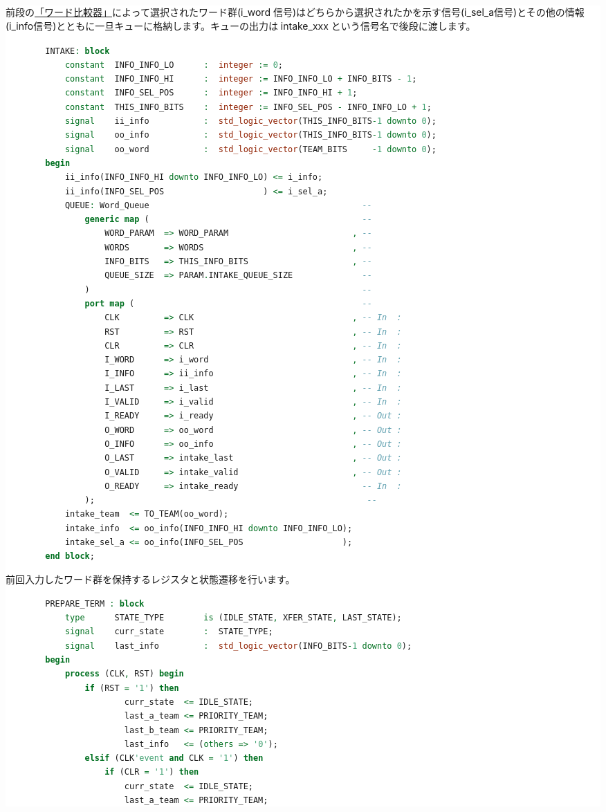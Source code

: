 
前段の[「ワード比較器」]によって選択されたワード群(i_word 信号)はどちらから選択されたかを示す信号(i_sel_a信号)とその他の情報(i_info信号)とともに一旦キューに格納します。キューの出力は intake_xxx という信号名で後段に渡します。


```VHDL:src/main/vhdl/core/merge_sorter_node.vhd
        INTAKE: block
            constant  INFO_INFO_LO      :  integer := 0;
            constant  INFO_INFO_HI      :  integer := INFO_INFO_LO + INFO_BITS - 1;
            constant  INFO_SEL_POS      :  integer := INFO_INFO_HI + 1;
            constant  THIS_INFO_BITS    :  integer := INFO_SEL_POS - INFO_INFO_LO + 1;
            signal    ii_info           :  std_logic_vector(THIS_INFO_BITS-1 downto 0);
            signal    oo_info           :  std_logic_vector(THIS_INFO_BITS-1 downto 0);
            signal    oo_word           :  std_logic_vector(TEAM_BITS     -1 downto 0);
        begin
            ii_info(INFO_INFO_HI downto INFO_INFO_LO) <= i_info;
            ii_info(INFO_SEL_POS                    ) <= i_sel_a;
            QUEUE: Word_Queue                                           -- 
                generic map (                                           -- 
                    WORD_PARAM  => WORD_PARAM                         , -- 
                    WORDS       => WORDS                              , --
                    INFO_BITS   => THIS_INFO_BITS                     , -- 
                    QUEUE_SIZE  => PARAM.INTAKE_QUEUE_SIZE              -- 
                )                                                       -- 
                port map (                                              -- 
                    CLK         => CLK                                , -- In  :
                    RST         => RST                                , -- In  :
                    CLR         => CLR                                , -- In  :
                    I_WORD      => i_word                             , -- In  :
                    I_INFO      => ii_info                            , -- In  :
                    I_LAST      => i_last                             , -- In  :
                    I_VALID     => i_valid                            , -- In  :
                    I_READY     => i_ready                            , -- Out :
                    O_WORD      => oo_word                            , -- Out :
                    O_INFO      => oo_info                            , -- Out :
                    O_LAST      => intake_last                        , -- Out :
                    O_VALID     => intake_valid                       , -- Out :
                    O_READY     => intake_ready                         -- In  :
                );                                                       --
            intake_team  <= TO_TEAM(oo_word);
            intake_info  <= oo_info(INFO_INFO_HI downto INFO_INFO_LO);
            intake_sel_a <= oo_info(INFO_SEL_POS                    );
        end block;

```




前回入力したワード群を保持するレジスタと状態遷移を行います。


```VHDL:src/main/vhdl/core/merge_sorter_node.vhd
        PREPARE_TERM : block
            type      STATE_TYPE        is (IDLE_STATE, XFER_STATE, LAST_STATE);
            signal    curr_state        :  STATE_TYPE;
            signal    last_info         :  std_logic_vector(INFO_BITS-1 downto 0);
        begin
            process (CLK, RST) begin
                if (RST = '1') then
                        curr_state  <= IDLE_STATE;
                        last_a_team <= PRIORITY_TEAM;
                        last_b_team <= PRIORITY_TEAM;
                        last_info   <= (others => '0');
                elsif (CLK'event and CLK = '1') then
                    if (CLR = '1') then
                        curr_state  <= IDLE_STATE;
                        last_a_team <= PRIORITY_TEAM;
```

[「はじめに」]: ./01_introduction.md "「VHDL で書くマージソーター(はじめに)」"
[「ワードの定義」]: ./02_word_package.md "「VHDL で書くマージソーター(ワードの定義)」"
[「ワード比較器」]: ./03_word_compare.md "「VHDL で書くマージソーター(ワード比較器)」"
[「ソーティングネットワーク(コアパッケージ)」]: ./04_sorting_network.md "「VHDL で書くソーティングネットワーク(コアパッケージ)」"
[「ソーティングネットワーク(バイトニックマージソート)」]: ./05_bitonic_sorter.md "「VHDL で書くソーティングネットワーク(バイトニックマージソート)」"
[「ソーティングネットワーク(バッチャー奇偶マージソート)」]: ./06_oddeven_sorter.md "「VHDL で書くソーティングネットワーク(バッチャー奇偶マージソート)」"
[「シングルワード マージソート ノード」]: ./07_merge_sort_node_single.md "「VHDL で書くマージソーター(シングルワード マージソート ノード)」"
[「マルチワード マージソート ノード」]: ./08_merge_sort_node_multi.md "「VHDL で書くマージソーター(マルチワード マージソート ノード)」"
[「マージソート ツリー」]: ./09_merge_sort_tree.md "「VHDL で書くマージソーター(マージソート ツリー)」"
[「端数ワード処理」]: ./10_merge_sort_core_1.md "「VHDL で書くマージソーター(端数ワード処理)」"
[「ストリーム入力」]: ./11_merge_sort_core_2.md "「VHDL で書くマージソーター(ストリーム入力)」"
[「ストリームフィードバック」]: ./12_merge_sort_core_3.md "「VHDL で書くマージソーター(ストリームフィードバック)」"
[「ArgSort IP」]: ./13_argsort.md "「VHDL で書くマージソーター(ArgSort IP)」"
[「ArgSort-Ultra96」]: https://github.com/ikwzm/ArgSort-Ultra96/blob/1.2.1/doc/ja/argsort-ultra96.md "「VHDL で書くマージソーター(ArgSort-Ultra96)」"
[「ArgSort-Kv260」]: https://github.com/ikwzm/ArgSort-Kv260/blob/1.2.1/doc/ja/argsort-Kv260.md "「VHDL で書くマージソーター(ArgSort-Kv260)」"
[ACRi]: https://www.acri.c.titech.ac.jp/wp "アダプティブコンピューティング研究推進体(ACRi)"
[アダプティブコンピューティング研究推進体(ACRi)]: https://www.acri.c.titech.ac.jp/wp "アダプティブコンピューティング研究推進体(ACRi)"
[「FPGAを使って基本的なアルゴリズムのソーティングを劇的に高速化(1)」]: https://www.acri.c.titech.ac.jp/wordpress/archives/132 "「FPGAを使って基本的なアルゴリズムのソーティングを劇的に高速化(1)」"
[「FPGAを使って基本的なアルゴリズムのソーティングを劇的に高速化(2)」]: https://www.acri.c.titech.ac.jp/wordpress/archives/501 "「FPGAを使って基本的なアルゴリズムのソーティングを劇的に高速化(2)」"
[「FPGAを使って基本的なアルゴリズムのソーティングを劇的に高速化(3)」]: https://www.acri.c.titech.ac.jp/wordpress/archives/2393 "「FPGAを使って基本的なアルゴリズムのソーティングを劇的に高速化(3)」"
[「FPGAを使って基本的なアルゴリズムのソーティングを劇的に高速化(4)」]: https://www.acri.c.titech.ac.jp/wordpress/archives/3888 "「FPGAを使って基本的なアルゴリズムのソーティングを劇的に高速化(4)」"
[「FPGAを使って基本的なアルゴリズムのソーティングを劇的に高速化(5)」]: https://www.acri.c.titech.ac.jp/wordpress/archives/4713 "「FPGAを使って基本的なアルゴリズムのソーティングを劇的に高速化(5)」"